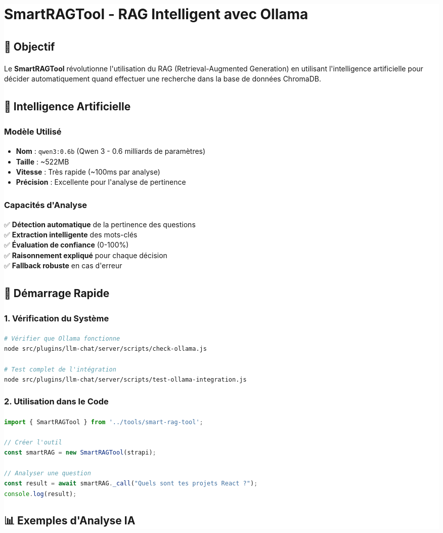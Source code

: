 # SmartRAGTool - RAG Intelligent avec Ollama

## 🎯 Objectif

Le **SmartRAGTool** révolutionne l'utilisation du RAG (Retrieval-Augmented Generation) en utilisant l'intelligence artificielle pour décider automatiquement quand effectuer une recherche dans la base de données ChromaDB.

## 🧠 Intelligence Artificielle

### Modèle Utilisé
- **Nom** : `qwen3:0.6b` (Qwen 3 - 0.6 milliards de paramètres)
- **Taille** : ~522MB
- **Vitesse** : Très rapide (~100ms par analyse)
- **Précision** : Excellente pour l'analyse de pertinence

### Capacités d'Analyse
✅ **Détection automatique** de la pertinence des questions  
✅ **Extraction intelligente** des mots-clés  
✅ **Évaluation de confiance** (0-100%)  
✅ **Raisonnement expliqué** pour chaque décision  
✅ **Fallback robuste** en cas d'erreur  

## 🚀 Démarrage Rapide

### 1. Vérification du Système
```bash
# Vérifier que Ollama fonctionne
node src/plugins/llm-chat/server/scripts/check-ollama.js

# Test complet de l'intégration
node src/plugins/llm-chat/server/scripts/test-ollama-integration.js
```

### 2. Utilisation dans le Code
```typescript
import { SmartRAGTool } from '../tools/smart-rag-tool';

// Créer l'outil
const smartRAG = new SmartRAGTool(strapi);

// Analyser une question
const result = await smartRAG._call("Quels sont tes projets React ?");
console.log(result);
```

## 📊 Exemples d'Analyse IA
